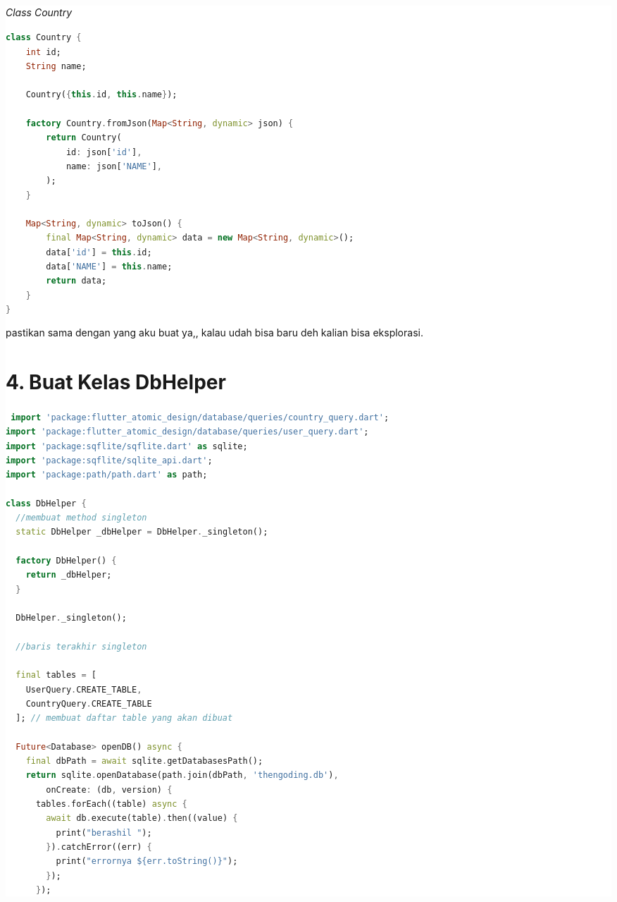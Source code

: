 *Class Country*

```dart
class Country {
    int id;
    String name;

    Country({this.id, this.name});

    factory Country.fromJson(Map<String, dynamic> json) {
        return Country(
            id: json['id'], 
            name: json['NAME'],
        );
    }

    Map<String, dynamic> toJson() {
        final Map<String, dynamic> data = new Map<String, dynamic>();
        data['id'] = this.id;
        data['NAME'] = this.name;
        return data;
    }
}
```

pastikan sama dengan yang aku buat ya,, kalau udah bisa baru deh kalian bisa eksplorasi.


# 4. Buat Kelas DbHelper #

```dart
 import 'package:flutter_atomic_design/database/queries/country_query.dart';
import 'package:flutter_atomic_design/database/queries/user_query.dart';
import 'package:sqflite/sqflite.dart' as sqlite;
import 'package:sqflite/sqlite_api.dart';
import 'package:path/path.dart' as path;

class DbHelper {
  //membuat method singleton
  static DbHelper _dbHelper = DbHelper._singleton();

  factory DbHelper() {
    return _dbHelper;
  }

  DbHelper._singleton();

  //baris terakhir singleton

  final tables = [
    UserQuery.CREATE_TABLE,
    CountryQuery.CREATE_TABLE
  ]; // membuat daftar table yang akan dibuat

  Future<Database> openDB() async {
    final dbPath = await sqlite.getDatabasesPath();
    return sqlite.openDatabase(path.join(dbPath, 'thengoding.db'),
        onCreate: (db, version) {
      tables.forEach((table) async {
        await db.execute(table).then((value) {
          print("berashil ");
        }).catchError((err) {
          print("errornya ${err.toString()}");
        });
      });
```